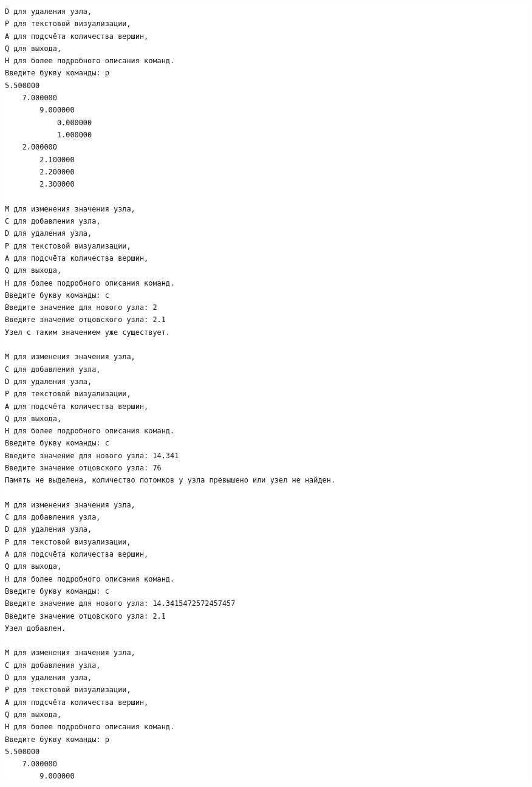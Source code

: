 ```
D для удаления узла,
P для текстовой визуализации,
A для подсчёта количества вершин,
Q для выхода,
H для более подробного описания команд.
Введите букву команды: p
5.500000
    7.000000
        9.000000
            0.000000
            1.000000
    2.000000
        2.100000
        2.200000
        2.300000

M для изменения значения узла,
C для добавления узла,
D для удаления узла,
P для текстовой визуализации,
A для подсчёта количества вершин,
Q для выхода,
H для более подробного описания команд.
Введите букву команды: c
Введите значение для нового узла: 2
Введите значение отцовского узла: 2.1
Узел с таким значением уже существует.

M для изменения значения узла,
C для добавления узла,
D для удаления узла,
P для текстовой визуализации,
A для подсчёта количества вершин,
Q для выхода,
H для более подробного описания команд.
Введите букву команды: c
Введите значение для нового узла: 14.341
Введите значение отцовского узла: 76
Память не выделена, количество потомков у узла превышено или узел не найден.

M для изменения значения узла,
C для добавления узла,
D для удаления узла,
P для текстовой визуализации,
A для подсчёта количества вершин,
Q для выхода,
H для более подробного описания команд.
Введите букву команды: c
Введите значение для нового узла: 14.3415472572457457
Введите значение отцовского узла: 2.1
Узел добавлен.

M для изменения значения узла,
C для добавления узла,
D для удаления узла,
P для текстовой визуализации,
A для подсчёта количества вершин,
Q для выхода,
H для более подробного описания команд.
Введите букву команды: p
5.500000
    7.000000
        9.000000
```